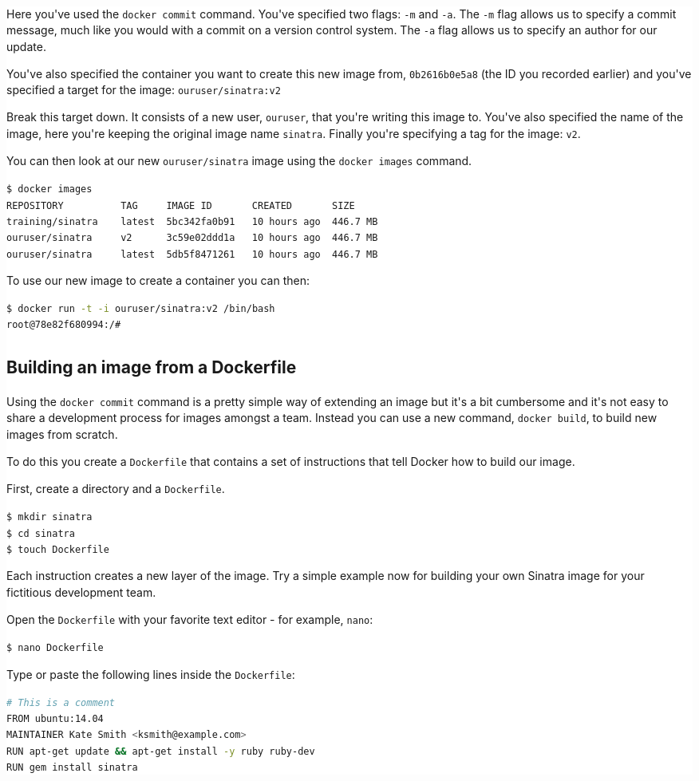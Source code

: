 Here you've used the ``docker commit`` command. You've specified two flags: ``-m`` and ``-a``. The ``-m`` flag allows us to specify a commit message, much like you would with a commit on a version control system. The ``-a`` flag allows us to specify an author for our update.

You've also specified the container you want to create this new image from, ``0b2616b0e5a8`` (the ID you recorded earlier) and you've specified a target for the image:
``ouruser/sinatra:v2``


Break this target down. It consists of a new user, ``ouruser``, that you're writing this image to. You've also specified the name of the image, here you're keeping the original image name ``sinatra``. Finally you're specifying a tag for the image: ``v2``.

You can then look at our new ``ouruser/sinatra`` image using the ``docker images`` command.
```bash
$ docker images
REPOSITORY          TAG     IMAGE ID       CREATED       SIZE
training/sinatra    latest  5bc342fa0b91   10 hours ago  446.7 MB
ouruser/sinatra     v2      3c59e02ddd1a   10 hours ago  446.7 MB
ouruser/sinatra     latest  5db5f8471261   10 hours ago  446.7 MB
```

To use our new image to create a container you can then:
```bash
$ docker run -t -i ouruser/sinatra:v2 /bin/bash
root@78e82f680994:/#
```

## Building an image from a Dockerfile

Using the ``docker commit`` command is a pretty simple way of extending an image but it's a bit cumbersome and it's not easy to share a development process for images amongst a team. Instead you can use a new command, ``docker build``, to build new images from scratch.

To do this you create a ``Dockerfile`` that contains a set of instructions that tell Docker how to build our image.

First, create a directory and a ``Dockerfile``.
```bash
$ mkdir sinatra
$ cd sinatra
$ touch Dockerfile
```

Each instruction creates a new layer of the image. Try a simple example now for building your own Sinatra image for your fictitious development team.

Open the `Dockerfile` with your favorite text editor - for example, `nano`:

```bash
$ nano Dockerfile
```

Type or paste the following lines inside the `Dockerfile`:

```bash
# This is a comment
FROM ubuntu:14.04
MAINTAINER Kate Smith <ksmith@example.com>
RUN apt-get update && apt-get install -y ruby ruby-dev
RUN gem install sinatra
```
